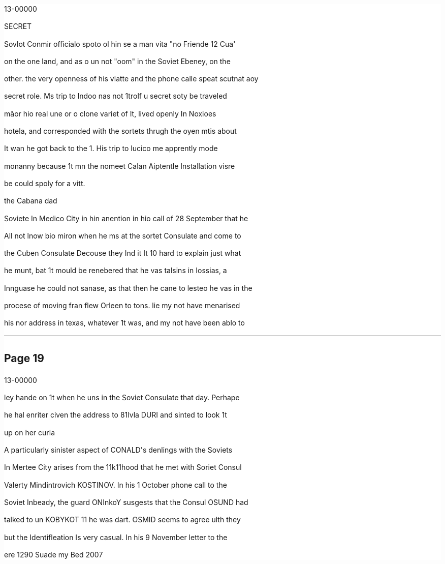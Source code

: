 13-00000

SECRET

Sovlot Conmir officialo spoto ol hin se a man vita "no Friende 12 Cua'

on the one land, and as o un not "oom" in the Soviet Ebeney, on the

other. the very openness of his vlatte and the phone calle speat scutnat aoy

secret role. Ms trip to lndoo nas not 1trolf u secret soty be traveled

mãor hio real une or o clone variet of It, lived openly In Noxioes

hotela, and corresponded with the sortets thrugh the oyen mtis about

It wan he got back to the 1. His trip to lucico me apprently mode

monanny because 1t mn the nomeet Calan Aiptentle Installation visre

be could spoly for a vitt.

the Cabana dad

Soviete In Medico City in hin anention in hio call of 28 September that he

All not lnow bio miron when he ms at the sortet Consulate and come to

the Cuben Consulate Decouse they Ind it It 10 hard to explain just what

he munt, bat 1t mould be renebered that he vas talsins in Iossias, a

Innguase he could not sanase, as that then he cane to lesteo he vas in the

procese of moving fran flew Orleen to tons. lie my not have menarised

his nor address in texas, whatever 1t was, and my not have been ablo to

---

## Page 19

13-00000

ley hande on 1t when he uns in the Soviet Consulate that day. Perhape

he hal enriter civen the address to 81lvla DURI and sinted to look 1t

up on her curla

A particularly sinister aspect of CONALD's denlings with the Soviets

In Mertee City arises from the 11k11hood that he met with Soriet Consul

Valerty Mindintrovich KOSTINOV. In his 1 October phone call to the

Soviet Inbeady, the guard ONInkoY susgests that the Consul OSUND had

talked to un KOBYKOT 11 he was dart. OSMID seems to agree ulth they

but the Identifleation Is very casual. In his 9 November letter to the

ere 1290 Suade my Bed 2007
